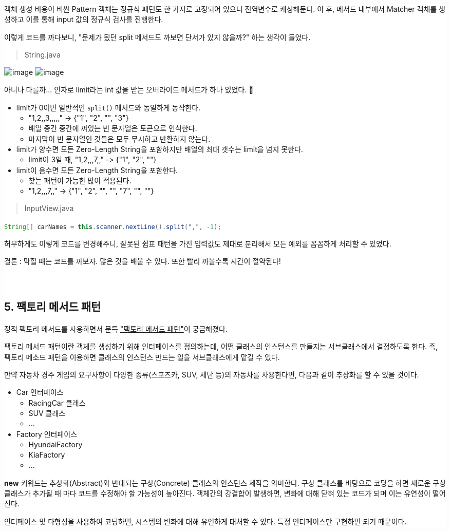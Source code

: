 객체 생성 비용이 비싼 Pattern 객체는 정규식 패턴도 한 가지로 고정되어 있으니 전역변수로 캐싱해둔다. 이 후, 메서드 내부에서 Matcher 객체를 생성하고 이를 통해 input 값의 정규식 검사를 진행한다.

이렇게 코드를 까다보니, "문제가 됬던 split 메서드도 까보면 단서가 있지 않을까?" 하는 생각이 들었다.

> String.java

![image](https://user-images.githubusercontent.com/56240505/101381166-c5b64100-38f9-11eb-8fad-3aedf5eb2a0f.png)
![image](https://user-images.githubusercontent.com/56240505/101379950-3fe5c600-38f8-11eb-8ee4-100e8c9d3e54.png)

아니나 다를까... 인자로 limit라는 int 값을 받는 오버라이드 메서드가 하나 있었다. 🤔

* limit가 0이면 일반적인 ``split()`` 메서드와 동일하게 동작한다.
  * "1,2,,3,,,,," -> {"1", "2", "", "3"}
  * 배열 중간 중간에 껴있는 빈 문자열은 토큰으로 인식한다.
  * 마지막이 빈 문자열인 것들은 모두 무시하고 반환하지 않는다.
* limit가 양수면 모든 Zero-Length String을 포함하지만 배열의 최대 갯수는 limit을 넘지 못한다.
  * limit이 3일 때, "1,2,,,7,," -> {"1", "2", ""}
* limit이 음수면 모든 Zero-Length String을 포함한다.
  * 찾는 패턴이 가능한 많이 적용된다.
  * "1,2,,,7,," -> {"1", "2", "", "", "7", "", ""}

> InputView.java

```java
String[] carNames = this.scanner.nextLine().split(",", -1);
```

허무하게도 이렇게 코드를 변경해주니, 잘못된 쉼표 패턴을 가진 입력값도 제대로 분리해서 모든 예외를 꼼꼼하게 처리할 수 있었다.

결론 : 막힐 때는 코드를 까보자. 많은 것을 배울 수 있다. 또한 빨리 까볼수록 시간이 절약된다!

<br>

## 5. 팩토리 메서드 패턴

정적 팩토리 메서드를 사용하면서 문득 ["팩토리 메서드 패턴"](https://gmlwjd9405.github.io/2018/08/07/factory-method-pattern.html)이 궁금해졌다.

팩토리 메서드 패턴이란 객체를 생성하기 위해 인터페이스를 정의하는데, 어떤 클래스의 인스턴스를 만들지는 서브클래스에서 결정하도록 한다. 즉, 팩토리 메소드 패턴을 이용하면 클래스의 인스턴스 만드는 일을 서브클래스에게 맡길 수 있다.

만약 자동차 경주 게임의 요구사항이 다양한 종류(스포츠카, SUV, 세단 등)의 자동차를 사용한다면, 다음과 같이 추상화를 할 수 있을 것이다.

* Car 인터페이스
  * RacingCar 클래스
  * SUV 클래스
  * ...
* Factory 인터페이스
  * HyundaiFactory
  * KiaFactory
  * ...

**new** 키워드는 추상화(Abstract)와 반대되는 구상(Concrete) 클래스의 인스턴스 제작을 의미한다. 구상 클래스를 바탕으로 코딩을 하면 새로운 구상 클래스가 추가될 때 마다 코드를 수정해야 할 가능성이 높아진다. 객체간의 강결합이 발생하면, 변화에 대해 닫혀 있는 코드가 되며 이는 유연성이 떨어진다.

인터페이스 및 다형성을 사용하여 코딩하면, 시스템의 변화에 대해 유연하게 대처할 수 있다. 특정 인터페이스만 구현하면 되기 때문이다.
